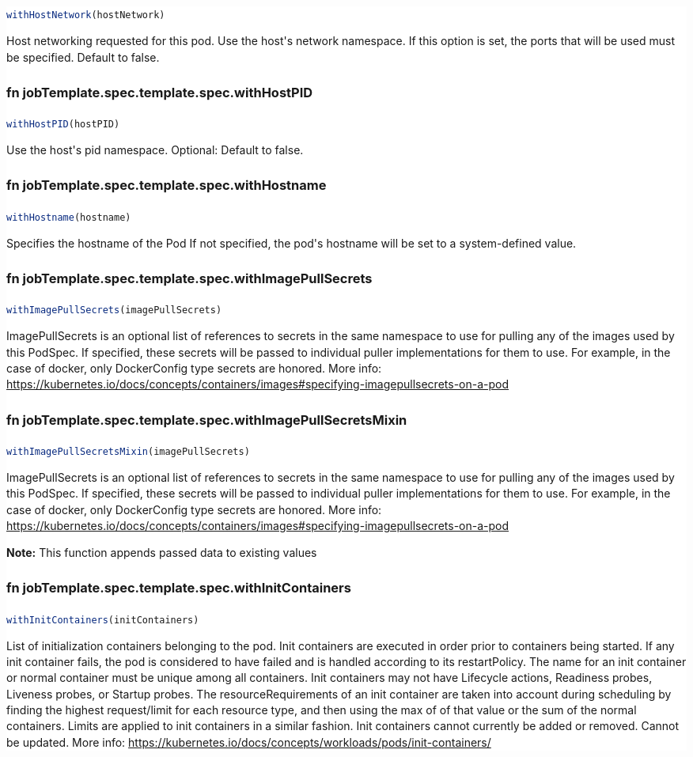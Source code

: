 ```ts
withHostNetwork(hostNetwork)
```

Host networking requested for this pod. Use the host's network namespace. If this option is set, the ports that will be used must be specified. Default to false.

### fn jobTemplate.spec.template.spec.withHostPID

```ts
withHostPID(hostPID)
```

Use the host's pid namespace. Optional: Default to false.

### fn jobTemplate.spec.template.spec.withHostname

```ts
withHostname(hostname)
```

Specifies the hostname of the Pod If not specified, the pod's hostname will be set to a system-defined value.

### fn jobTemplate.spec.template.spec.withImagePullSecrets

```ts
withImagePullSecrets(imagePullSecrets)
```

ImagePullSecrets is an optional list of references to secrets in the same namespace to use for pulling any of the images used by this PodSpec. If specified, these secrets will be passed to individual puller implementations for them to use. For example, in the case of docker, only DockerConfig type secrets are honored. More info: https://kubernetes.io/docs/concepts/containers/images#specifying-imagepullsecrets-on-a-pod

### fn jobTemplate.spec.template.spec.withImagePullSecretsMixin

```ts
withImagePullSecretsMixin(imagePullSecrets)
```

ImagePullSecrets is an optional list of references to secrets in the same namespace to use for pulling any of the images used by this PodSpec. If specified, these secrets will be passed to individual puller implementations for them to use. For example, in the case of docker, only DockerConfig type secrets are honored. More info: https://kubernetes.io/docs/concepts/containers/images#specifying-imagepullsecrets-on-a-pod

**Note:** This function appends passed data to existing values

### fn jobTemplate.spec.template.spec.withInitContainers

```ts
withInitContainers(initContainers)
```

List of initialization containers belonging to the pod. Init containers are executed in order prior to containers being started. If any init container fails, the pod is considered to have failed and is handled according to its restartPolicy. The name for an init container or normal container must be unique among all containers. Init containers may not have Lifecycle actions, Readiness probes, Liveness probes, or Startup probes. The resourceRequirements of an init container are taken into account during scheduling by finding the highest request/limit for each resource type, and then using the max of of that value or the sum of the normal containers. Limits are applied to init containers in a similar fashion. Init containers cannot currently be added or removed. Cannot be updated. More info: https://kubernetes.io/docs/concepts/workloads/pods/init-containers/
